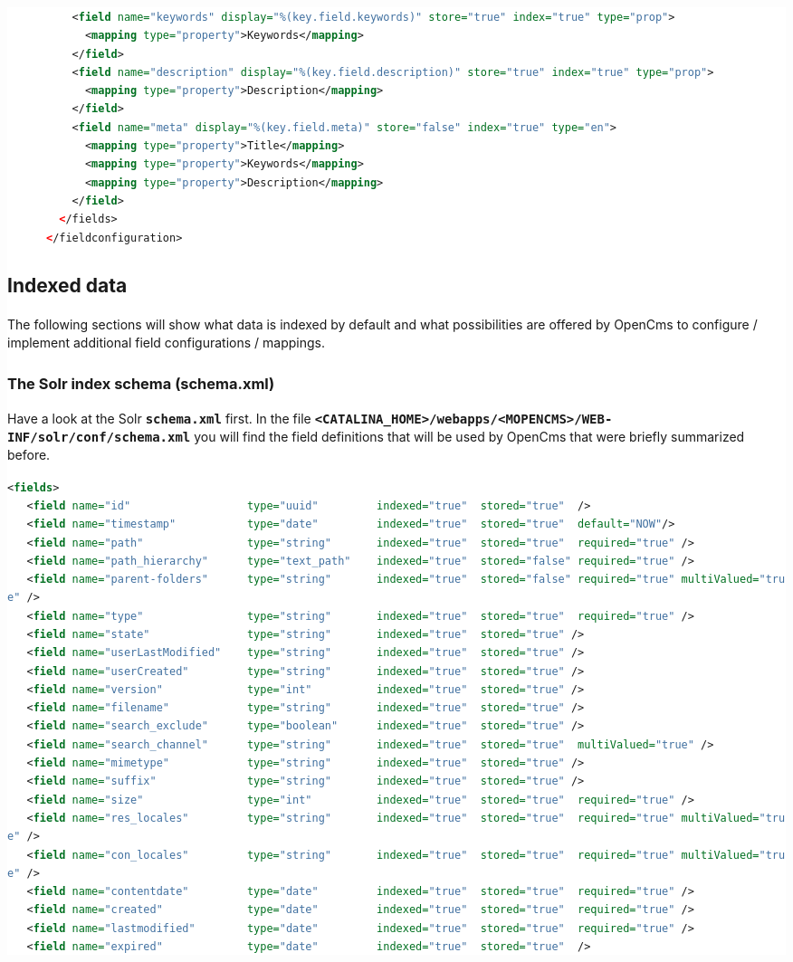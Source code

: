 ```xml
          <field name="keywords" display="%(key.field.keywords)" store="true" index="true" type="prop">
            <mapping type="property">Keywords</mapping>
          </field>
          <field name="description" display="%(key.field.description)" store="true" index="true" type="prop">
            <mapping type="property">Description</mapping>
          </field>
          <field name="meta" display="%(key.field.meta)" store="false" index="true" type="en">
            <mapping type="property">Title</mapping>
            <mapping type="property">Keywords</mapping>
            <mapping type="property">Description</mapping>
          </field>
        </fields>
      </fieldconfiguration>
```

## Indexed data ##

The following sections will show what data is indexed by default and what possibilities are offered by OpenCms to configure / implement additional field configurations / mappings.

### The Solr index schema (schema.xml) ###

Have a look at the Solr **<tt>schema.xml</tt>** first. In the file **<tt>&lt;CATALINA&#95;HOME&gt;/webapps/&lt;MOPENCMS&gt;/WEB-INF/solr/conf/schema.xml</tt>** you will find the field definitions that will be used by OpenCms that were briefly summarized before.

```xml
<fields>
   <field name="id"                  type="uuid"         indexed="true"  stored="true"  />
   <field name="timestamp"           type="date"         indexed="true"  stored="true"  default="NOW"/>
   <field name="path"                type="string"       indexed="true"  stored="true"  required="true" />
   <field name="path_hierarchy"      type="text_path"    indexed="true"  stored="false" required="true" />
   <field name="parent-folders"      type="string"       indexed="true"  stored="false" required="true" multiValued="true" />
   <field name="type"                type="string"       indexed="true"  stored="true"  required="true" />
   <field name="state"               type="string"       indexed="true"  stored="true" />
   <field name="userLastModified"    type="string"       indexed="true"  stored="true" />
   <field name="userCreated"         type="string"       indexed="true"  stored="true" />
   <field name="version"             type="int"          indexed="true"  stored="true" />
   <field name="filename"            type="string"       indexed="true"  stored="true" />
   <field name="search_exclude"      type="boolean"      indexed="true"  stored="true" />
   <field name="search_channel"      type="string"       indexed="true"  stored="true"  multiValued="true" />
   <field name="mimetype"            type="string"       indexed="true"  stored="true" />
   <field name="suffix"              type="string"       indexed="true"  stored="true" />
   <field name="size"                type="int"          indexed="true"  stored="true"  required="true" />
   <field name="res_locales"         type="string"       indexed="true"  stored="true"  required="true" multiValued="true" />
   <field name="con_locales"         type="string"       indexed="true"  stored="true"  required="true" multiValued="true" />
   <field name="contentdate"         type="date"         indexed="true"  stored="true"  required="true" />
   <field name="created"             type="date"         indexed="true"  stored="true"  required="true" />
   <field name="lastmodified"        type="date"         indexed="true"  stored="true"  required="true" />
   <field name="expired"             type="date"         indexed="true"  stored="true"  />
```